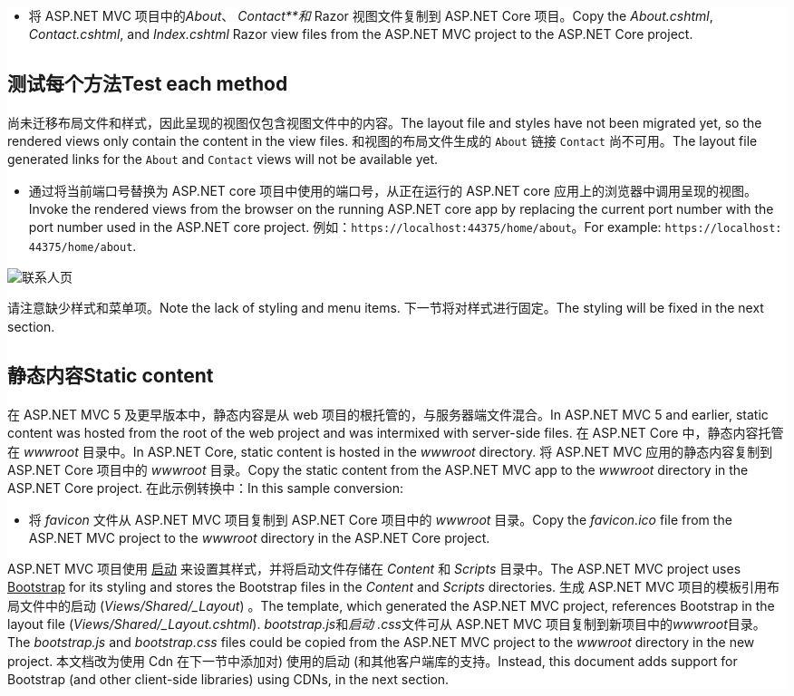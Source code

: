 * <span data-ttu-id="e8ac6-404">将 ASP.NET MVC 项目中的*About*、 *Contact\*\*和* Razor 视图文件复制到 ASP.NET Core 项目。</span><span class="sxs-lookup"><span data-stu-id="e8ac6-404">Copy the *About.cshtml*, *Contact.cshtml*, and *Index.cshtml* Razor view files from the ASP.NET MVC project to the ASP.NET Core project.</span></span>

## <a name="test-each-method"></a><span data-ttu-id="e8ac6-405">测试每个方法</span><span class="sxs-lookup"><span data-stu-id="e8ac6-405">Test each method</span></span>

<span data-ttu-id="e8ac6-406">尚未迁移布局文件和样式，因此呈现的视图仅包含视图文件中的内容。</span><span class="sxs-lookup"><span data-stu-id="e8ac6-406">The layout file and styles have not been migrated yet, so the rendered views only contain the content in the view files.</span></span> <span data-ttu-id="e8ac6-407">和视图的布局文件生成的 `About` 链接 `Contact` 尚不可用。</span><span class="sxs-lookup"><span data-stu-id="e8ac6-407">The layout file generated links for the `About` and `Contact` views will not be available yet.</span></span>

* <span data-ttu-id="e8ac6-408">通过将当前端口号替换为 ASP.NET core 项目中使用的端口号，从正在运行的 ASP.NET core 应用上的浏览器中调用呈现的视图。</span><span class="sxs-lookup"><span data-stu-id="e8ac6-408">Invoke the rendered views from the browser on the running ASP.NET core app by replacing the current port number with the port number used in the ASP.NET core project.</span></span> <span data-ttu-id="e8ac6-409">例如：`https://localhost:44375/home/about`。</span><span class="sxs-lookup"><span data-stu-id="e8ac6-409">For example: `https://localhost:44375/home/about`.</span></span>

![联系人页](mvc/_static/contact-page.png)

<span data-ttu-id="e8ac6-411">请注意缺少样式和菜单项。</span><span class="sxs-lookup"><span data-stu-id="e8ac6-411">Note the lack of styling and menu items.</span></span> <span data-ttu-id="e8ac6-412">下一节将对样式进行固定。</span><span class="sxs-lookup"><span data-stu-id="e8ac6-412">The styling will be fixed in the next section.</span></span>

## <a name="static-content"></a><span data-ttu-id="e8ac6-413">静态内容</span><span class="sxs-lookup"><span data-stu-id="e8ac6-413">Static content</span></span>

<span data-ttu-id="e8ac6-414">在 ASP.NET MVC 5 及更早版本中，静态内容是从 web 项目的根托管的，与服务器端文件混合。</span><span class="sxs-lookup"><span data-stu-id="e8ac6-414">In ASP.NET MVC 5 and earlier, static content was hosted from the root of the web project and was intermixed with server-side files.</span></span> <span data-ttu-id="e8ac6-415">在 ASP.NET Core 中，静态内容托管在 *wwwroot* 目录中。</span><span class="sxs-lookup"><span data-stu-id="e8ac6-415">In ASP.NET Core, static content is hosted in the *wwwroot* directory.</span></span> <span data-ttu-id="e8ac6-416">将 ASP.NET MVC 应用的静态内容复制到 ASP.NET Core 项目中的 *wwwroot* 目录。</span><span class="sxs-lookup"><span data-stu-id="e8ac6-416">Copy the static content from the ASP.NET MVC app to the *wwwroot* directory in the ASP.NET Core project.</span></span> <span data-ttu-id="e8ac6-417">在此示例转换中：</span><span class="sxs-lookup"><span data-stu-id="e8ac6-417">In this sample conversion:</span></span>

* <span data-ttu-id="e8ac6-418">将 *favicon* 文件从 ASP.NET MVC 项目复制到 ASP.NET Core 项目中的 *wwwroot* 目录。</span><span class="sxs-lookup"><span data-stu-id="e8ac6-418">Copy the *favicon.ico* file from the ASP.NET MVC project to the *wwwroot* directory in the ASP.NET Core project.</span></span>

<span data-ttu-id="e8ac6-419">ASP.NET MVC 项目使用 [启动](https://getbootstrap.com/) 来设置其样式，并将启动文件存储在 *Content* 和 *Scripts* 目录中。</span><span class="sxs-lookup"><span data-stu-id="e8ac6-419">The ASP.NET MVC project uses [Bootstrap](https://getbootstrap.com/) for its styling and stores the Bootstrap files in the *Content* and *Scripts* directories.</span></span> <span data-ttu-id="e8ac6-420">生成 ASP.NET MVC 项目的模板引用布局文件中的启动 (*Views/Shared/_Layout*) 。</span><span class="sxs-lookup"><span data-stu-id="e8ac6-420">The template, which generated the ASP.NET MVC project, references Bootstrap in the layout file (*Views/Shared/_Layout.cshtml*).</span></span> <span data-ttu-id="e8ac6-421">*bootstrap.js*和*启动 .css*文件可从 ASP.NET MVC 项目复制到新项目中的*wwwroot*目录。</span><span class="sxs-lookup"><span data-stu-id="e8ac6-421">The *bootstrap.js* and *bootstrap.css* files could be copied from the ASP.NET MVC project to the *wwwroot* directory in the new project.</span></span> <span data-ttu-id="e8ac6-422">本文档改为使用 Cdn 在下一节中添加对) 使用的启动 (和其他客户端库的支持。</span><span class="sxs-lookup"><span data-stu-id="e8ac6-422">Instead, this document adds support for Bootstrap (and other client-side libraries) using CDNs, in the next section.</span></span>
